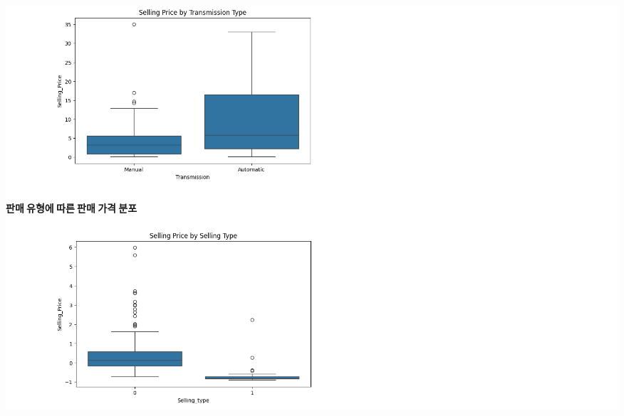 <img width="500" height="250" alt="Image" src="./figure/tran_sell.png" />


#### 판매 유형에 따른 판매 가격 분포

<img width="500" height="250" alt="Image" src="./figure/selt_sell.png" />
